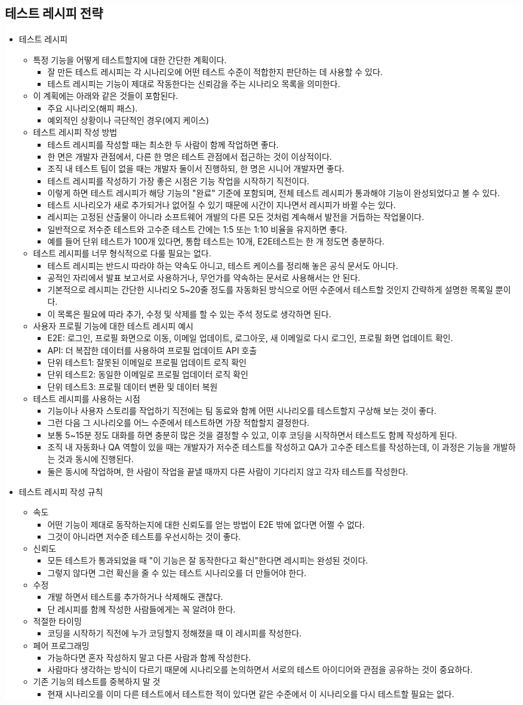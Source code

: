 



## 테스트 레시피 전략

- 테스트 레시피
  - 특정 기능을 어떻게 테스트할지에 대한 간단한 계획이다.
    - 잘 만든 테스트 레시피는 각 시나리오에 어떤 테스트 수준이 적합한지 판단하는 데 사용할 수 있다.
    - 테스트 레시피는 기능이 제대로 작동한다는 신뢰감을 주는 시나리오 목록을 의미한다.
  - 이 계획에는 아래와 같은 것들이 포함된다.
    - 주요 시나리오(해피 패스).
    - 예외적인 상황이나 극단적인 경우(에지 케이스)
  - 테스트 레시피 작성 방법
    - 테스트 레시피를 작성할 때는 최소한 두 사람이 함께 작업하면 좋다.
    - 한 면은 개발자 관점에서, 다른 한 명은 테스트 관점에서 접근하는 것이 이상적이다.
    - 조직 내 테스트 팀이 없을 때는 개발자 둘이서 진행하되, 한 명은 시니어 개발자면 좋다.
    - 테스트 레시피를 작성하기 가장 좋은 시점은 기능 작업을 시작하기 직전이다.
    - 이렇게 하면 테스트 레시피가 해당 기능의 "완료" 기준에 포함되며, 전체 테스트 레시피가 통과해야 기능이 완성되었다고 볼 수 있다.
    - 테스트 시나리오가 새로 추가되거나 없어질 수 있기 때문에 시간이 지나면서 레시피가 바뀔 수는 있다.
    - 레시피는 고정된 산출물이 아니라 소프트웨어 개발의 다른 모든 것처럼 계속해서 발전을 거듭하는 작업물이다.
    - 일반적으로 저수준 테스트와 고수준 테스트 간에는 1:5 또는 1:10 비율을 유지하면 좋다.
    - 예를 들어 단위 테스트가 100개 있다면, 통합 테스트는 10개, E2E테스트는 한 개 정도면 충분하다.
  - 테스트 레시피를 너무 형식적으로 다룰 필요는 없다.
    - 테스트 레시피는 반드시 따라야 하는 약속도 아니고, 테스트 케이스를 정리해 놓은 공식 문서도 아니다.
    - 공적인 자리에서 발표 보고서로 사용하거나, 무언가를 약속하는 문서로 사용해서는 안 된다.
    - 기본적으로 레시피는 간단한 시나리오 5~20줄 정도를 자동화된 방식으로 어떤 수준에서 테스트할 것인지 간략하게 설명한 목록일 뿐이다.
    - 이 목록은 필요에 따라 추가, 수정 및 삭제를 할 수 있는 주석 정도로 생각하면 된다.
  - 사용자 프로필 기능에 대한 테스트 레시피 예시
    - E2E: 로그인, 프로필 화면으로 이동, 이메일 업데이트, 로그아웃, 새 이메일로 다시 로그인, 프로필 화면 업데이트 확인.
    - API: 더 복잡한 데이터를 사용하여 프로필 업데이트 API 호출
    - 단위 테스트1: 잘못된 이메일로 프로필 업데이트 로직 확인
    - 단위 테스트2: 동일한 이메일로 프로필 업데이터 로직 확인
    - 단위 테스트3: 프로필 데이터 변환 및 데이터 복원
  - 테스트 레시피를 사용하는 시점
    - 기능이나 사용자 스토리를 작업하기 직전에는 팀 동료와 함께 어떤 시나리오를 테스트할지 구상해 보는 것이 좋다.
    - 그런 다음 그 시나리오를 어느 수준에서 테스트하면 가장 적합할지 결정한다.
    - 보통 5~15분 정도 대화를 하면 충분히 많은 것을 결정할 수 있고, 이후 코딩을 시작하면서 테스트도 함께 작성하게 된다.
    - 조직 내 자동화나 QA 역할이 있을 때는 개발자가 저수준 테스트를 작성하고 QA가 고수준 테스트를 작성하는데, 이 과정은 기능을 개발하는 것과 동시에 진행된다.
    - 둘은 동시에 작업하며, 한 사람이 작업을 끝낼 때까지 다른 사람이 기다리지 않고 각자 테스트를 작성한다.



- 테스트 레시피 작성 규칙

  - 속도
    - 어떤 기능이 제대로 동작하는지에 대한 신뢰도를 얻는 방법이 E2E 밖에 없다면 어쩔 수 없다.
    - 그것이 아니라면 저수준 테스트를 우선시하는 것이 좋다.
  - 신뢰도
    - 모든 테스트가 통과되었을 때 "이 기능은 잘 동작한다고 확신"한다면 레시피는 완성된 것이다.
    - 그렇지 않다면 그런 확신을 줄 수 있는 테스트 시나리오를 더 만들어야 한다.
  - 수정
    - 개발 하면서 테스트를 추가하거나 삭제해도 괜찮다.
    - 단 레시피를 함께 작성한 사람들에게는 꼭 알려야 한다.
  - 적절한 타이밍
    - 코딩을 시작하기 직전에 누가 코딩할지 정해졌을 때 이 레시피를 작성한다.
  - 페어 프로그래밍
    - 가능하다면 혼자 작성하지 말고 다른 사람과 함께 작성한다.
    - 사람마다 생각하는 방식이 다르기 때문에 시나리오를 논의하면서 서로의 테스트 아이디어와 관점을 공유하는 것이 중요하다.
  - 기존 기능의 테스트를 중복하지 말 것
    - 현재 시나리오를 이미 다른 테스트에서 테스트한 적이 있다면 같은 수준에서 이 시나리오를 다시 테스트할 필요는 없다.
